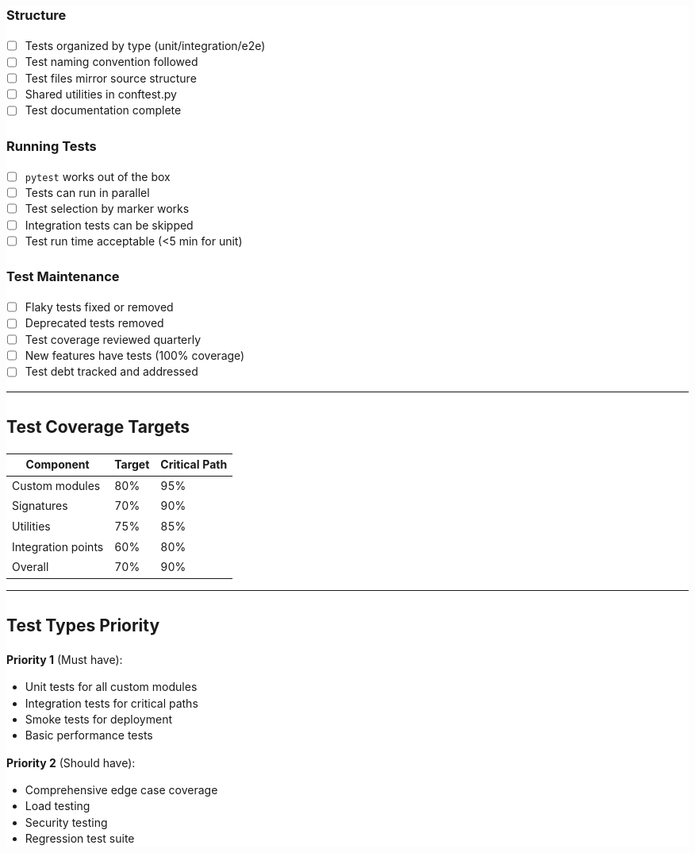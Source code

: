 ### Structure
- [ ] Tests organized by type (unit/integration/e2e)
- [ ] Test naming convention followed
- [ ] Test files mirror source structure
- [ ] Shared utilities in conftest.py
- [ ] Test documentation complete

### Running Tests
- [ ] `pytest` works out of the box
- [ ] Tests can run in parallel
- [ ] Test selection by marker works
- [ ] Integration tests can be skipped
- [ ] Test run time acceptable (<5 min for unit)

### Test Maintenance
- [ ] Flaky tests fixed or removed
- [ ] Deprecated tests removed
- [ ] Test coverage reviewed quarterly
- [ ] New features have tests (100% coverage)
- [ ] Test debt tracked and addressed

---

## Test Coverage Targets

| Component | Target | Critical Path |
|-----------|--------|---------------|
| Custom modules | 80% | 95% |
| Signatures | 70% | 90% |
| Utilities | 75% | 85% |
| Integration points | 60% | 80% |
| Overall | 70% | 90% |

---

## Test Types Priority

**Priority 1** (Must have):
- Unit tests for all custom modules
- Integration tests for critical paths
- Smoke tests for deployment
- Basic performance tests

**Priority 2** (Should have):
- Comprehensive edge case coverage
- Load testing
- Security testing
- Regression test suite
